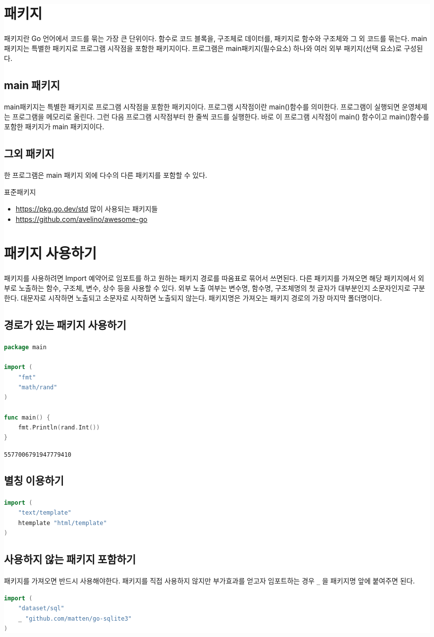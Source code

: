 # 패키지
패키지란 Go 언어에서 코드를 묶는 가장 큰 단위이다. 함수로 코드 블록을, 구조체로 데이터를, 패키지로 함수와 구조체와 그 외 코드를 묶는다. main 패키지는 특별한 패키지로 프로그램 시작점을 포함한 패키지이다. 프로그램은 main패키지(필수요소) 하나와 여러 외부 패키지(선택 요소)로 구성된다.
## main 패키지
main패키지는 특별한 패키지로 프로그램 시작점을 포함한 패키지이다. 프로그램 시작점이란 main()함수를 의미한다. 프로그램이 실행되면 운영체제는 프로그램을 메모리로 올린다. 그런 다음 프로그램 시작점부터 한 줄씩 코드를 실행한다. 바로 이 프로그램 시작점이 main() 함수이고 main()함수를 포함한 패키지가 main 패키지이다. 

## 그외 패키지
한 프로그램은 main 패키지 외에 다수의 다른 패키지를 포함할 수 있다. 

표준패키지 
- https://pkg.go.dev/std
많이 사용되는 패키지들 
- https://github.com/avelino/awesome-go

# 패키지 사용하기
패키지를 사용하려면 Import 예약어로 임포트를 하고 원하는 패키지 경로를 따옴표로 묶어서 쓰면된다. 다른 패키지를 가져오면 해당 패키지에서 외부로 노출하는 함수, 구조체, 변수, 상수 등을 사용할 수 있다. 외부 노출 여부는 변수명, 함수명, 구조체명의 첫 글자가 대부분인지 소문자인지로 구분한다. 대문자로 시작하면 노출되고 소문자로 시작하면 노출되지 않는다. 패키지명은 가져오는 패키지 경로의 가장 마지막 폴더명이다. 

## 경로가 있는 패키지 사용하기
```go
package main

import (
	"fmt"
	"math/rand"
)

func main() {
	fmt.Println(rand.Int())
}
```

```
5577006791947779410
```

## 별칭 이용하기
```go
import (
	"text/template"
	htemplate "html/template"
)
```

## 사용하지 않는 패키지 포함하기
패키지를 가져오면 반드시 사용해야한다. 패키지를 직접 사용하지 않지만 부가효과를 얻고자 임포트하는 경우 `_` 을 패키지명 앞에 붙여주면 된다.
```go
import (
	"dataset/sql"
	_ "github.com/matten/go-sqlite3"
)
```
